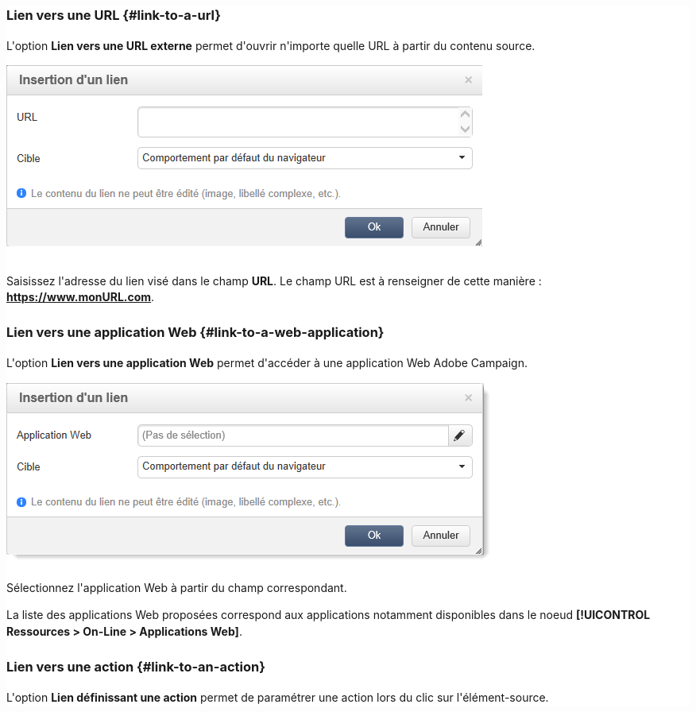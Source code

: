 >



### Lien vers une URL {#link-to-a-url}

L&#39;option **Lien vers une URL externe** permet d&#39;ouvrir n&#39;importe quelle URL à partir du contenu source.

![](assets/dce_toolbar_imgblock_externallink.png)

Saisissez l&#39;adresse du lien visé dans le champ **URL**. Le champ URL est à renseigner de cette manière : **https://www.monURL.com**.

### Lien vers une application Web {#link-to-a-web-application}

L&#39;option **Lien vers une application Web** permet d&#39;accéder à une application Web Adobe Campaign.

![](assets/dce_toolbar_imgblock_appweb.png)

Sélectionnez l&#39;application Web à partir du champ correspondant.

La liste des applications Web proposées correspond aux applications notamment disponibles dans le noeud **[!UICONTROL Ressources > On-Line > Applications Web]**.

### Lien vers une action {#link-to-an-action}

L&#39;option **Lien définissant une action** permet de paramétrer une action lors du clic sur l&#39;élément-source.
